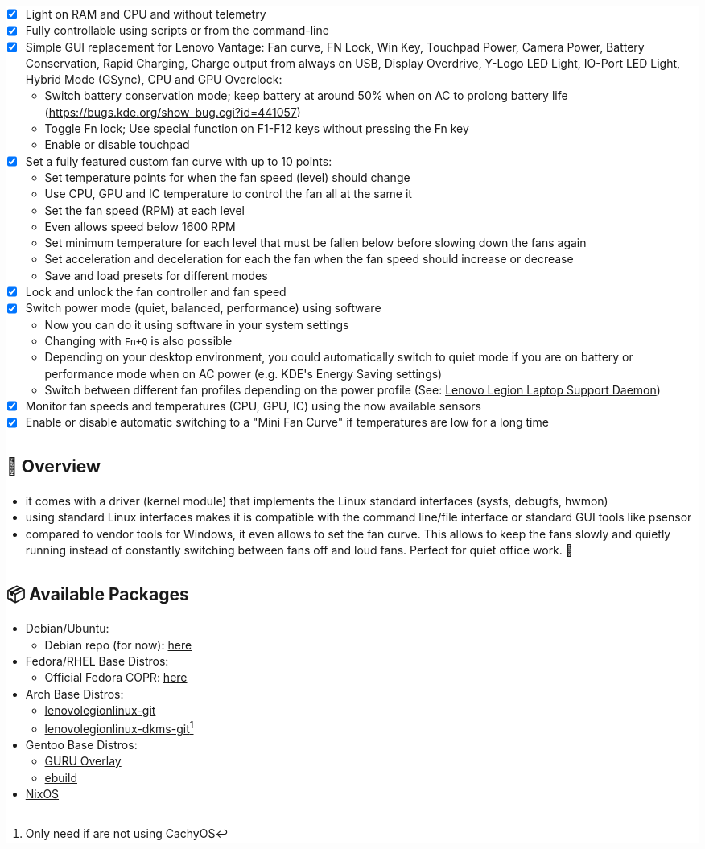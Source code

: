 - [X] Light on RAM and CPU and without telemetry
- [X] Fully controllable using scripts or from the command-line
- [X] Simple GUI replacement for Lenovo Vantage: Fan curve, FN Lock, Win Key, Touchpad Power, Camera Power, Battery Conservation, Rapid Charging, Charge output from always on USB, Display Overdrive, Y-Logo LED Light, IO-Port LED Light, Hybrid Mode (GSync), CPU and GPU Overclock:
    - Switch battery conservation mode; keep battery at around 50% when on AC to prolong battery life (https://bugs.kde.org/show_bug.cgi?id=441057)
    - Toggle Fn lock; Use special function on F1-F12 keys without pressing the Fn key
    - Enable or disable touchpad
- [X] Set a fully featured custom fan curve with up to 10 points:
  - Set temperature points for when the fan speed (level) should change
  - Use CPU, GPU and IC temperature to control the fan all at the same it
  - Set the fan speed (RPM) at each level
  - Even allows speed below 1600 RPM
  - Set minimum temperature for each level that must be fallen below before slowing down the fans again
  - Set acceleration and deceleration for each the fan when the fan speed should increase or decrease
  - Save and load presets for different modes
- [X] Lock and unlock the fan controller and fan speed
- [X] Switch power mode (quiet, balanced, performance) using software
  - Now you can do it using software in your system settings
  - Changing with `Fn+Q` is also possible
  - Depending on your desktop environment, you could automatically switch to quiet mode if you are on battery or performance mode when on AC power (e.g. KDE's Energy Saving settings)
  - Switch between different fan profiles depending on the power profile (See: [Lenovo Legion Laptop Support Daemon](#lenovo-legion-laptop-support-daemonlegiond))
- [X] Monitor fan speeds and temperatures (CPU, GPU, IC) using the now available sensors
- [X] Enable or disable automatic switching to a "Mini Fan Curve" if temperatures are low for a long time

## :mega: Overview

- it comes with a driver (kernel module) that implements the Linux standard interfaces (sysfs, debugfs, hwmon)
- using standard Linux interfaces makes it is compatible with the command line/file interface or standard GUI tools like psensor
- compared to vendor tools for Windows, it even allows to set the fan curve. This allows to keep the fans
  slowly and quietly running instead of constantly switching between fans off and loud fans. Perfect for quiet office work. :office:

## :package: Available Packages

- Debian/Ubuntu:
  - Debian repo (for now): [here](https://tracker.debian.org/pkg/lenovolegionlinux)
- Fedora/RHEL Base Distros:
    - Official Fedora COPR: [here](https://copr.fedorainfracloud.org/coprs/mrduarte/LenovoLegionLinux/)
- Arch Base Distros:
    - [lenovolegionlinux-git](https://aur.archlinux.org/packages/lenovolegionlinux-git)
    - [lenovolegionlinux-dkms-git](https://aur.archlinux.org/packages/lenovolegionlinux-dkms-git)[^2]
- Gentoo Base Distros:
    - [GURU Overlay](https://gitweb.gentoo.org/repo/proj/guru.git)
    - [ebuild](https://gpo.zugaina.org/sys-firmware/lenovolegionlinux)
- [NixOS](https://search.nixos.org/packages?channel=unstable&from=0&size=50&sort=relevance&type=packages&query=lenovo-legion)


[^1]: Build with latest commit every day at midnight GMT
[^2]: Only need if are not using CachyOS
